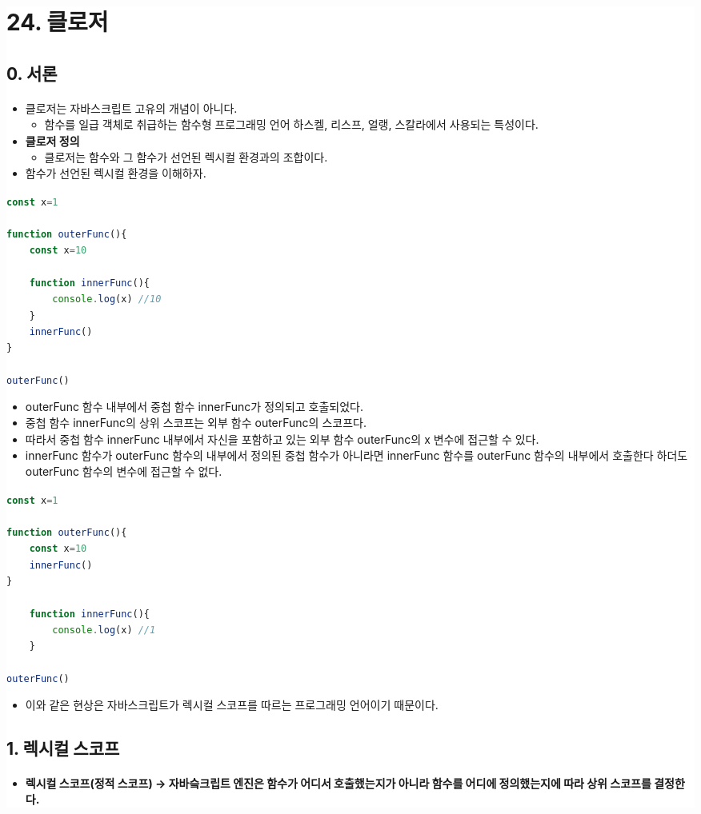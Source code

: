 # 24. 클로저

## 0. 서론

- 클로저는 자바스크립트 고유의 개념이 아니다.
    - 함수를 일급 객체로 취급하는 함수형 프로그래밍 언어 하스켈, 리스프, 얼랭, 스칼라에서 사용되는 특성이다.
- **클로저 정의**
    - 클로저는 함수와 그 함수가 선언된 렉시컬 환경과의 조합이다.
- 함수가 선언된 렉시컬 환경을 이해하자.

```jsx
const x=1

function outerFunc(){
	const x=10
	
	function innerFunc(){
		console.log(x) //10
	}
	innerFunc()
}

outerFunc()
```

- outerFunc 함수 내부에서 중첩 함수 innerFunc가 정의되고 호출되었다.
- 중첩 함수 innerFunc의 상위 스코프는 외부 함수 outerFunc의 스코프다.
- 따라서 중첩 함수 innerFunc 내부에서 자신을 포함하고 있는 외부 함수 outerFunc의 x 변수에 접근할 수 있다.
- innerFunc 함수가 outerFunc 함수의 내부에서 정의된 중첩 함수가 아니라면 innerFunc 함수를 outerFunc 함수의 내부에서 호출한다 하더도 outerFunc 함수의 변수에 접근할 수 없다.

```jsx
const x=1

function outerFunc(){
	const x=10
	innerFunc()
}
	
	function innerFunc(){
		console.log(x) //1
	}

outerFunc()
```

- 이와 같은 현상은 자바스크립트가 렉시컬 스코프를 따르는 프로그래밍 언어이기 때문이다.

## 1. 렉시컬 스코프

- **렉시컬 스코프(정적 스코프) → 자바슼크립트 엔진은 함수가 어디서 호출했는지가 아니라 함수를 어디에 정의했는지에 따라 상위 스코프를 결정한다.**
